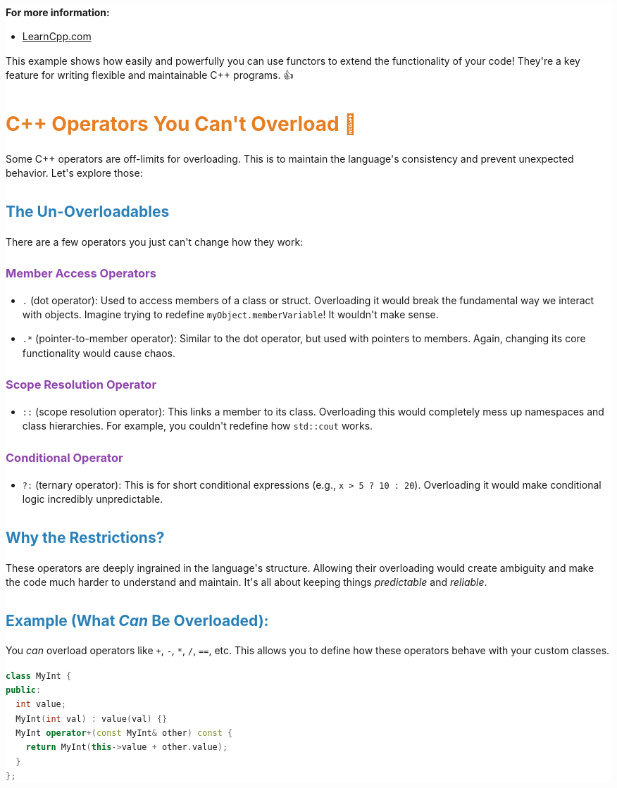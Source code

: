 **For more information:**

- [LearnCpp.com](https://www.learncpp.com/cpp-tutorial/function-objects/)

This example shows how easily and powerfully you can use functors to extend the functionality of your code! They're a key feature for writing flexible and maintainable C++ programs. 👍

# <span style="color:#e67e22">C++ Operators You Can't Overload 🚫</span>

Some C++ operators are off-limits for overloading. This is to maintain the language's consistency and prevent unexpected behavior. Let's explore those:

## <span style="color:#2980b9">The Un-Overloadables</span>

There are a few operators you just can't change how they work:

### <span style="color:#8e44ad">Member Access Operators</span>

- `.` (dot operator): Used to access members of a class or struct. Overloading it would break the fundamental way we interact with objects. Imagine trying to redefine `myObject.memberVariable`! It wouldn't make sense.

- `.*` (pointer-to-member operator): Similar to the dot operator, but used with pointers to members. Again, changing its core functionality would cause chaos.

### <span style="color:#8e44ad">Scope Resolution Operator</span>

- `::` (scope resolution operator): This links a member to its class. Overloading this would completely mess up namespaces and class hierarchies. For example, you couldn't redefine how `std::cout` works.

### <span style="color:#8e44ad">Conditional Operator</span>

- `?:` (ternary operator): This is for short conditional expressions (e.g., `x > 5 ? 10 : 20`). Overloading it would make conditional logic incredibly unpredictable.

## <span style="color:#2980b9">Why the Restrictions?</span>

These operators are deeply ingrained in the language's structure. Allowing their overloading would create ambiguity and make the code much harder to understand and maintain. It's all about keeping things _predictable_ and _reliable_.

## <span style="color:#2980b9">Example (What _Can_ Be Overloaded):</span>

You _can_ overload operators like `+`, `-`, `*`, `/`, `==`, etc. This allows you to define how these operators behave with your custom classes.

```c++
class MyInt {
public:
  int value;
  MyInt(int val) : value(val) {}
  MyInt operator+(const MyInt& other) const {
    return MyInt(this->value + other.value);
  }
};
```
